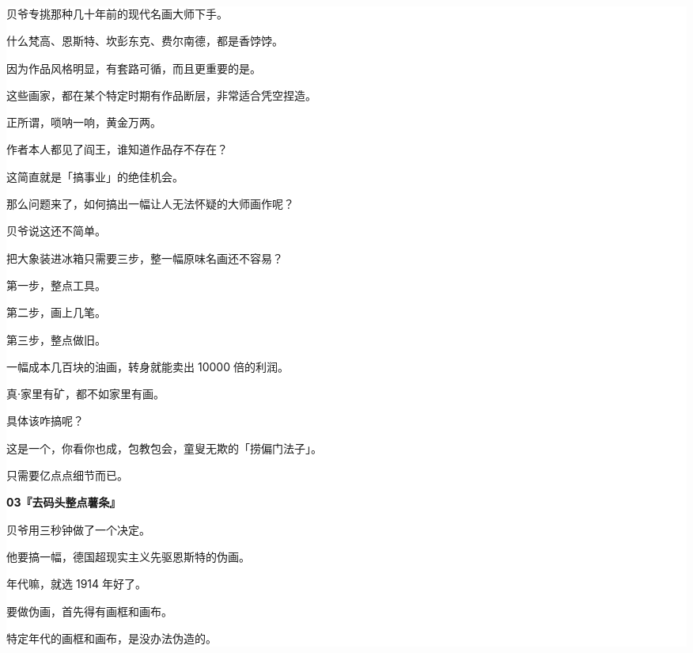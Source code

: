 
贝爷专挑那种几十年前的现代名画大师下手。


什么梵高、恩斯特、坎彭东克、费尔南德，都是香饽饽。


因为作品风格明显，有套路可循，而且更重要的是。


这些画家，都在某个特定时期有作品断层，非常适合凭空捏造。


正所谓，唢呐一响，黄金万两。


作者本人都见了阎王，谁知道作品存不存在？


这简直就是「搞事业」的绝佳机会。


那么问题来了，如何搞出一幅让人无法怀疑的大师画作呢？


贝爷说这还不简单。


把大象装进冰箱只需要三步，整一幅原味名画还不容易？


第一步，整点工具。


第二步，画上几笔。


第三步，整点做旧。


一幅成本几百块的油画，转身就能卖出 10000 倍的利润。


真·家里有矿，都不如家里有画。


具体该咋搞呢？


这是一个，你看你也成，包教包会，童叟无欺的「捞偏门法子」。


只需要亿点点细节而已。


**03『去码头整点薯条』**


贝爷用三秒钟做了一个决定。


他要搞一幅，德国超现实主义先驱恩斯特的伪画。


年代嘛，就选 1914 年好了。


要做伪画，首先得有画框和画布。


特定年代的画框和画布，是没办法伪造的。

